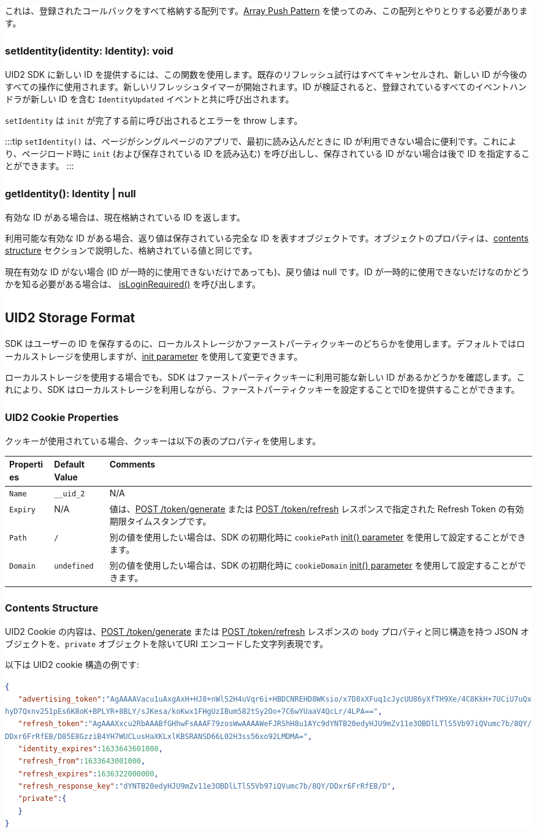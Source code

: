 これは、登録されたコールバックをすべて格納する配列です。[Array Push Pattern](#array-push-pattern) を使ってのみ、この配列とやりとりする必要があります。

### setIdentity(identity: Identity): void

UID2 SDK に新しい ID を提供するには、この関数を使用します。既存のリフレッシュ試行はすべてキャンセルされ、新しい ID が今後のすべての操作に使用されます。新しいリフレッシュタイマーが開始されます。ID が検証されると、登録されているすべてのイベントハンドラが新しい ID を含む `IdentityUpdated` イベントと共に呼び出されます。

`setIdentity` は `init` が完了する前に呼び出されるとエラーを throw します。

:::tip
`setIdentity()` は、ページがシングルページのアプリで、最初に読み込んだときに ID が利用できない場合に便利です。これにより、ページロード時に `init` (および保存されている ID を読み込む) を呼び出しし、保存されている ID がない場合は後で ID を指定することができます。
:::

### getIdentity(): Identity | null

有効な ID がある場合は、現在格納されている ID を返します。

利用可能な有効な ID がある場合、返り値は保存されている完全な ID を表すオブジェクトです。オブジェクトのプロパティは、[contents structure](#contents-structure) セクションで説明した、格納されている値と同じです。

現在有効な ID がない場合 (ID が一時的に使用できないだけであっても)、戻り値は null です。ID が一時的に使用できないだけなのかどうかを知る必要がある場合は、 [isLoginRequired()](#isloginrequired-boolean) を呼び出します。

## UID2 Storage Format

SDK はユーザーの ID を保存するのに、ローカルストレージかファーストパーティクッキーのどちらかを使用します。デフォルトではローカルストレージを使用しますが、[init parameter](#init-parameters) を使用して変更できます。

ローカルストレージを使用する場合でも、SDK はファーストパーティクッキーに利用可能な新しい ID があるかどうかを確認します。これにより、SDK はローカルストレージを利用しながら、ファーストパーティクッキーを設定することでIDを提供することができます。

### UID2 Cookie Properties

クッキーが使用されている場合、クッキーは以下の表のプロパティを使用します。

| Properties | Default Value | Comments |
| :--- | :--- | :--- |
| `Name` | `__uid_2` | N/A |
| `Expiry` | N/A | 値は、[POST&nbsp;/token/generate](../endpoints/post-token-generate.md) または [POST&nbsp;/token/refresh](../endpoints/post-token-refresh.md) レスポンスで指定された Refresh Token の有効期限タイムスタンプです。 |
| `Path` | `/` | 別の値を使用したい場合は、SDK の初期化時に `cookiePath` [init() parameter](#init-parameters) を使用して設定することができます。 |
| `Domain` | `undefined` | 別の値を使用したい場合は、SDK の初期化時に `cookieDomain` [init() parameter](#init-parameters) を使用して設定することができます。 |

### Contents Structure

UID2 Cookie の内容は、[POST&nbsp;/token/generate](../endpoints/post-token-generate.md) または [POST&nbsp;/token/refresh](../endpoints/post-token-refresh.md) レスポンスの `body` プロパティと同じ構造を持つ JSON オブジェクトを、`private` オブジェクトを除いてURI エンコードした文字列表現です。

以下は UID2 cookie 構造の例です:

```json
{
   "advertising_token":"AgAAAAVacu1uAxgAxH+HJ8+nWlS2H4uVqr6i+HBDCNREHD8WKsio/x7D8xXFuq1cJycUU86yXfTH9Xe/4C8KkH+7UCiU7uQxhyD7Qxnv251pEs6K8oK+BPLYR+8BLY/sJKesa/koKwx1FHgUzIBum582tSy2Oo+7C6wYUaaV4QcLr/4LPA==",
   "refresh_token":"AgAAAXxcu2RbAAABfGHhwFsAAAF79zosWwAAAAWeFJRShH8u1AYc9dYNTB20edyHJU9mZv11e3OBDlLTlS5Vb97iQVumc7b/8QY/DDxr6FrRfEB/D85E8GzziB4YH7WUCLusHaXKLxlKBSRANSD66L02H3ss56xo92LMDMA=",
   "identity_expires":1633643601000,
   "refresh_from":1633643001000,
   "refresh_expires":1636322000000,
   "refresh_response_key":"dYNTB20edyHJU9mZv11e3OBDlLTlS5Vb97iQVumc7b/8QY/DDxr6FrRfEB/D",
   "private":{     
   }
}
```